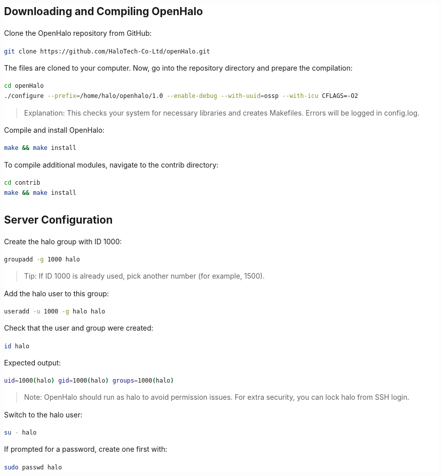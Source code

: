## Downloading and Compiling OpenHalo

Clone the OpenHalo repository from GitHub:
```bash
git clone https://github.com/HaloTech-Co-Ltd/openHalo.git
```

The files are cloned to your computer. Now, go into the repository directory and prepare the compilation:
```bash
cd openHalo
./configure --prefix=/home/halo/openhalo/1.0 --enable-debug --with-uuid=ossp --with-icu CFLAGS=-O2
```
> Explanation: This checks your system for necessary libraries and creates Makefiles. Errors will be logged in config.log.

Compile and install OpenHalo:
```bash
make && make install
```

To compile additional modules, navigate to the contrib directory:
```bash
cd contrib
make && make install
```

## Server Configuration

Create the halo group with ID 1000:
```bash
groupadd -g 1000 halo
```
> Tip: If ID 1000 is already used, pick another number (for example, 1500).

Add the halo user to this group:
```bash
useradd -u 1000 -g halo halo
```

Check that the user and group were created:
```bash
id halo
```

Expected output:
```bash
uid=1000(halo) gid=1000(halo) groups=1000(halo)
```
> Note: OpenHalo should run as halo to avoid permission issues. For extra security, you can lock halo from SSH login.

Switch to the halo user:
```bash
su - halo
```
If prompted for a password, create one first with:
```bash
sudo passwd halo
```
